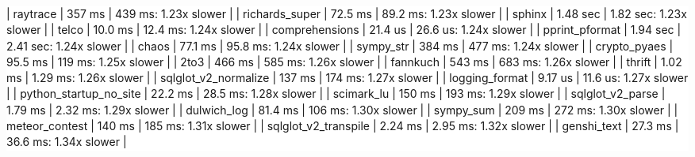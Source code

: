 | raytrace                   | 357 ms                                                                                                            | 439 ms: 1.23x slower                                                                                                    |
| richards_super             | 72.5 ms                                                                                                           | 89.2 ms: 1.23x slower                                                                                                   |
| sphinx                     | 1.48 sec                                                                                                          | 1.82 sec: 1.23x slower                                                                                                  |
| telco                      | 10.0 ms                                                                                                           | 12.4 ms: 1.24x slower                                                                                                   |
| comprehensions             | 21.4 us                                                                                                           | 26.6 us: 1.24x slower                                                                                                   |
| pprint_pformat             | 1.94 sec                                                                                                          | 2.41 sec: 1.24x slower                                                                                                  |
| chaos                      | 77.1 ms                                                                                                           | 95.8 ms: 1.24x slower                                                                                                   |
| sympy_str                  | 384 ms                                                                                                            | 477 ms: 1.24x slower                                                                                                    |
| crypto_pyaes               | 95.5 ms                                                                                                           | 119 ms: 1.25x slower                                                                                                    |
| 2to3                       | 466 ms                                                                                                            | 585 ms: 1.26x slower                                                                                                    |
| fannkuch                   | 543 ms                                                                                                            | 683 ms: 1.26x slower                                                                                                    |
| thrift                     | 1.02 ms                                                                                                           | 1.29 ms: 1.26x slower                                                                                                   |
| sqlglot_v2_normalize       | 137 ms                                                                                                            | 174 ms: 1.27x slower                                                                                                    |
| logging_format             | 9.17 us                                                                                                           | 11.6 us: 1.27x slower                                                                                                   |
| python_startup_no_site     | 22.2 ms                                                                                                           | 28.5 ms: 1.28x slower                                                                                                   |
| scimark_lu                 | 150 ms                                                                                                            | 193 ms: 1.29x slower                                                                                                    |
| sqlglot_v2_parse           | 1.79 ms                                                                                                           | 2.32 ms: 1.29x slower                                                                                                   |
| dulwich_log                | 81.4 ms                                                                                                           | 106 ms: 1.30x slower                                                                                                    |
| sympy_sum                  | 209 ms                                                                                                            | 272 ms: 1.30x slower                                                                                                    |
| meteor_contest             | 140 ms                                                                                                            | 185 ms: 1.31x slower                                                                                                    |
| sqlglot_v2_transpile       | 2.24 ms                                                                                                           | 2.95 ms: 1.32x slower                                                                                                   |
| genshi_text                | 27.3 ms                                                                                                           | 36.6 ms: 1.34x slower                                                                                                   |